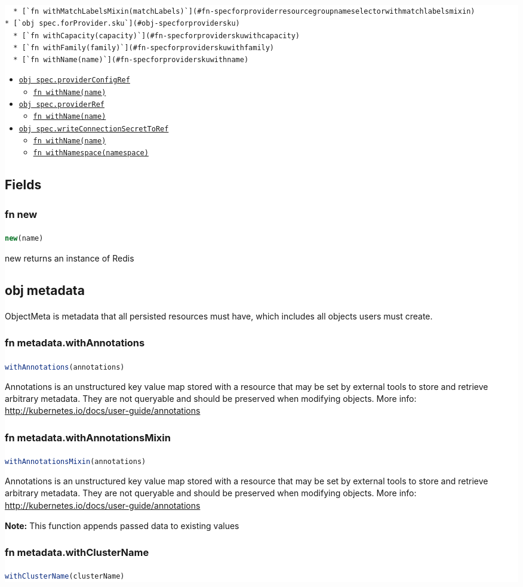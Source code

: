       * [`fn withMatchLabelsMixin(matchLabels)`](#fn-specforproviderresourcegroupnameselectorwithmatchlabelsmixin)
    * [`obj spec.forProvider.sku`](#obj-specforprovidersku)
      * [`fn withCapacity(capacity)`](#fn-specforproviderskuwithcapacity)
      * [`fn withFamily(family)`](#fn-specforproviderskuwithfamily)
      * [`fn withName(name)`](#fn-specforproviderskuwithname)
  * [`obj spec.providerConfigRef`](#obj-specproviderconfigref)
    * [`fn withName(name)`](#fn-specproviderconfigrefwithname)
  * [`obj spec.providerRef`](#obj-specproviderref)
    * [`fn withName(name)`](#fn-specproviderrefwithname)
  * [`obj spec.writeConnectionSecretToRef`](#obj-specwriteconnectionsecrettoref)
    * [`fn withName(name)`](#fn-specwriteconnectionsecrettorefwithname)
    * [`fn withNamespace(namespace)`](#fn-specwriteconnectionsecrettorefwithnamespace)

## Fields

### fn new

```ts
new(name)
```

new returns an instance of Redis

## obj metadata

ObjectMeta is metadata that all persisted resources must have, which includes all objects users must create.

### fn metadata.withAnnotations

```ts
withAnnotations(annotations)
```

Annotations is an unstructured key value map stored with a resource that may be set by external tools to store and retrieve arbitrary metadata. They are not queryable and should be preserved when modifying objects. More info: http://kubernetes.io/docs/user-guide/annotations

### fn metadata.withAnnotationsMixin

```ts
withAnnotationsMixin(annotations)
```

Annotations is an unstructured key value map stored with a resource that may be set by external tools to store and retrieve arbitrary metadata. They are not queryable and should be preserved when modifying objects. More info: http://kubernetes.io/docs/user-guide/annotations

**Note:** This function appends passed data to existing values

### fn metadata.withClusterName

```ts
withClusterName(clusterName)
```
